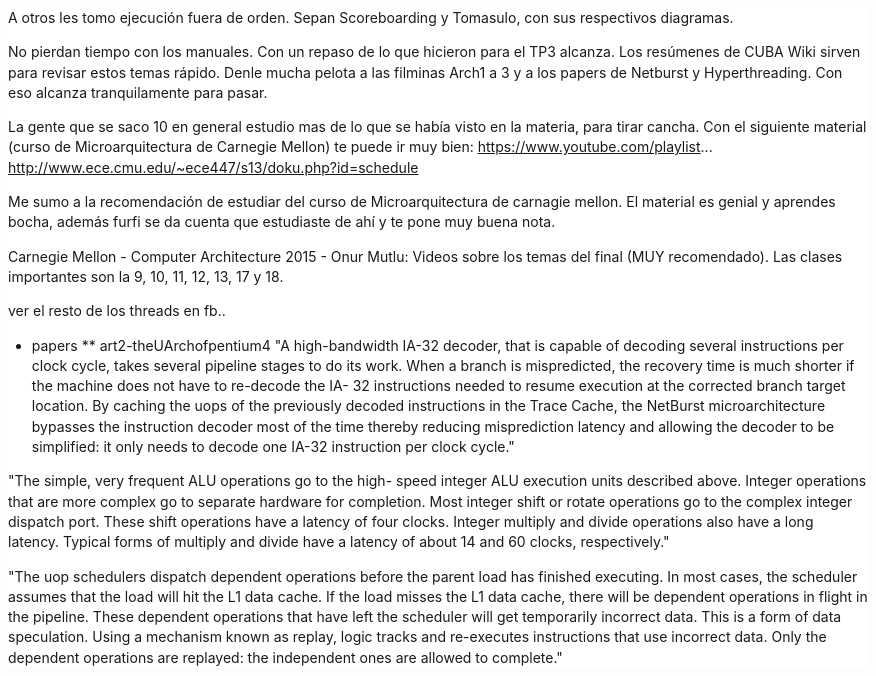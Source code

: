 A otros les tomo ejecución fuera de orden. Sepan Scoreboarding y Tomasulo, con
sus respectivos diagramas.

No pierdan tiempo con los manuales. Con un repaso de lo que hicieron para el
TP3 alcanza. Los resúmenes de CUBA Wiki sirven para revisar estos temas
rápido. Denle mucha pelota a las filminas Arch1 a 3 y a los papers de Netburst
y Hyperthreading. Con eso alcanza tranquilamente para pasar.

La gente que se saco 10 en general estudio mas de lo que se había visto en la
materia, para tirar cancha. Con el siguiente material (curso de
Microarquitectura de Carnegie Mellon) te puede ir muy bien:
https://www.youtube.com/playlist...
http://www.ece.cmu.edu/~ece447/s13/doku.php?id=schedule

Me sumo a la recomendación de estudiar del curso de Microarquitectura de
carnagie mellon. El material es genial y aprendes bocha, además furfi se da
cuenta que estudiaste de ahí y te pone muy buena nota.

Carnegie Mellon - Computer Architecture 2015 - Onur Mutlu: Videos sobre los
temas del final (MUY recomendado). Las clases importantes son la
9, 10, 11, 12, 13, 17 y 18.

ver el resto de los threads en fb..

* papers
** art2-theUArchofpentium4
"A high-bandwidth IA-32 decoder,
that is capable of decoding several instructions per clock
cycle, takes several pipeline stages to do its work. When
a branch is mispredicted, the recovery time is much
shorter if the machine does not have to re-decode the IA-
32 instructions needed to resume execution at the
corrected branch target location. By caching the uops of
the previously decoded instructions in the Trace Cache,
the NetBurst microarchitecture bypasses the instruction
decoder most of the time thereby reducing misprediction
latency and allowing the decoder to be simplified: it only
needs to decode one IA-32 instruction per clock cycle."

"The simple, very frequent ALU operations go to the high-
speed integer ALU execution units described above.
Integer operations that are more complex go to separate
hardware for completion. Most integer shift or rotate
operations go to the complex integer dispatch port. These
shift operations have a latency of four clocks. Integer
multiply and divide operations also have a long latency.
Typical forms of multiply and divide have a latency of
about 14 and 60 clocks, respectively."

"The uop schedulers dispatch dependent operations before
the parent load has finished executing. In most cases, the
scheduler assumes that the load will hit the L1 data cache.
If the load misses the L1 data cache, there will be
dependent operations in flight in the pipeline. These
dependent operations that have left the scheduler will get
temporarily incorrect data. This is a form of data
speculation. Using a mechanism known as replay, logic
tracks and re-executes instructions that use incorrect data.
Only the dependent operations are replayed: the
independent ones are allowed to complete."
